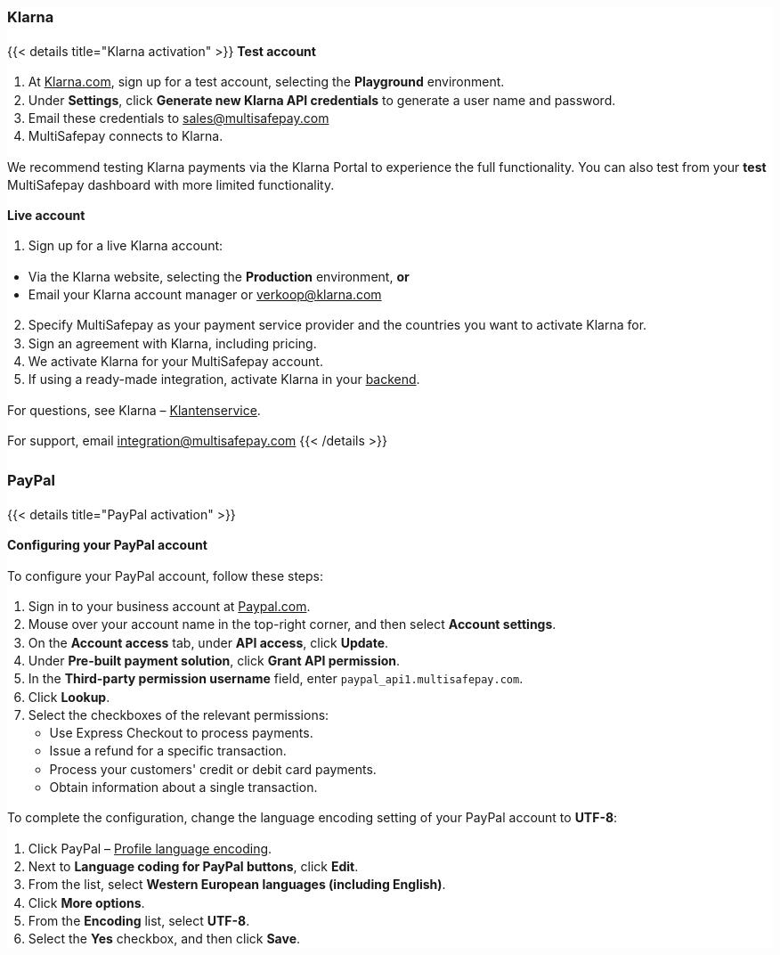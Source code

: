 ### Klarna
{{< details title="Klarna activation" >}} 
**Test account**

1. At [Klarna.com](https://www.klarna.com/nl/), sign up for a test account, selecting the **Playground** environment. 
2. Under **Settings**, click **Generate new Klarna API credentials** to generate a user name and password.
3. Email these credentials to <sales@multisafepay.com> 
4. MultiSafepay connects to Klarna. 

We recommend testing Klarna payments via the Klarna Portal to experience the full functionality. You can also test from your **test** MultiSafepay dashboard with more limited functionality.

**Live account**

1. Sign up for a live Klarna account:

- Via the Klarna website, selecting the **Production** environment, **or**  
- Email your Klarna account manager or <verkoop@klarna.com>
2. Specify MultiSafepay as your payment service provider and the countries you want to activate Klarna for.
3. Sign an agreement with Klarna, including pricing.
4. We activate Klarna for your MultiSafepay account. 
5. If using a ready-made integration, activate Klarna in your [backend](/glossaries/multisafepay-glossary/#backend).

For questions, see Klarna – [Klantenservice](https://www.klarna.com/nl/klantenservice).

For support, email <integration@multisafepay.com>
{{< /details >}}
### PayPal
{{< details title="PayPal activation" >}}

**Configuring your PayPal account**

To configure your PayPal account, follow these steps:

1. Sign in to your business account at [Paypal.com](https://www.paypal.com).
2. Mouse over your account name in the top-right corner, and then select **Account settings**.
3. On the **Account access** tab, under **API access**, click **Update**.
4. Under **Pre-built payment solution**, click **Grant API permission**.
5. In the **Third-party permission username** field, enter `paypal_api1.multisafepay.com`. 
7. Click **Lookup**.  
8. Select the checkboxes of the relevant permissions:  
    - Use Express Checkout to process payments.
    - Issue a refund for a specific transaction.
    - Process your customers' credit or debit card payments.
    - Obtain information about a single transaction.

To complete the configuration, change the language encoding setting of your PayPal account to **UTF-8**:

1. Click PayPal – [Profile language encoding](https://www.paypal.com/cgi-bin/customerprofileweb?cmd=_profile-language-encoding).
2. Next to **Language coding for PayPal buttons**, click **Edit**.
3. From the list, select **Western European languages (including English)**.
4. Click **More options**.
5. From the **Encoding** list, select **UTF-8**.
6. Select the **Yes** checkbox, and then click **Save**.
